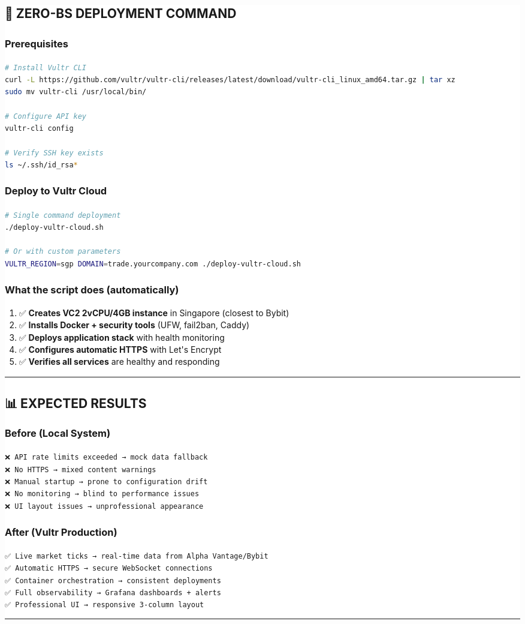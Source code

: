 
## 🚀 **ZERO-BS DEPLOYMENT COMMAND**

### **Prerequisites**
```bash
# Install Vultr CLI
curl -L https://github.com/vultr/vultr-cli/releases/latest/download/vultr-cli_linux_amd64.tar.gz | tar xz
sudo mv vultr-cli /usr/local/bin/

# Configure API key
vultr-cli config

# Verify SSH key exists
ls ~/.ssh/id_rsa*
```

### **Deploy to Vultr Cloud**
```bash
# Single command deployment
./deploy-vultr-cloud.sh

# Or with custom parameters
VULTR_REGION=sgp DOMAIN=trade.yourcompany.com ./deploy-vultr-cloud.sh
```

### **What the script does (automatically)**
1. ✅ **Creates VC2 2vCPU/4GB instance** in Singapore (closest to Bybit)
2. ✅ **Installs Docker + security tools** (UFW, fail2ban, Caddy)
3. ✅ **Deploys application stack** with health monitoring
4. ✅ **Configures automatic HTTPS** with Let's Encrypt
5. ✅ **Verifies all services** are healthy and responding

---

## 📊 **EXPECTED RESULTS**

### **Before (Local System)**
```bash
❌ API rate limits exceeded → mock data fallback
❌ No HTTPS → mixed content warnings  
❌ Manual startup → prone to configuration drift
❌ No monitoring → blind to performance issues
❌ UI layout issues → unprofessional appearance
```

### **After (Vultr Production)**
```bash
✅ Live market ticks → real-time data from Alpha Vantage/Bybit
✅ Automatic HTTPS → secure WebSocket connections
✅ Container orchestration → consistent deployments
✅ Full observability → Grafana dashboards + alerts
✅ Professional UI → responsive 3-column layout
```

---